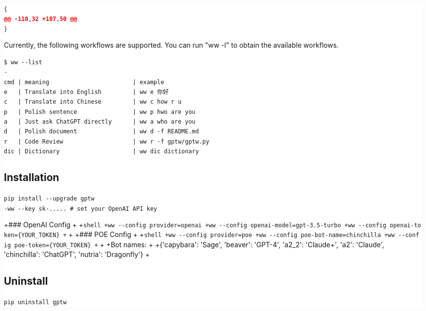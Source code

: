  ```json
 {
@@ -110,32 +107,50 @@
 }
 ```
 
 Currently, the following workflows are supported. You can run "ww -l" to obtain the available workflows.
 
 ```shell
 $ ww --list
-
 cmd | meaning                        | example
 e   | Translate into English         | ww e 你好
 c   | Translate into Chinese         | ww c how r u
 p   | Polish sentence                | ww p hwo are you
 a   | Just ask ChatGPT directly      | ww a who are you
 d   | Polish document                | ww d -f README.md
 r   | Code Review                    | ww r -f gptw/gptw.py
 dic | Dictionary                     | ww dic dictionary
 ```
 
 ## Installation
 
 ```shell
 pip install --upgrade gptw
-ww --key sk-..... # set your OpenAI API key
 ```
 
+### OpenAI Config
+
+```shell
+ww --config provider=openai
+ww --config openai-model=gpt-3.5-turbo
+ww --config openai-token={YOUR_TOKEN}
+```
+
+### POE Config
+
+```shell
+ww --config provider=poe
+ww --config poe-bot-name=chinchilla
+ww --config poe-token={YOUR_TOKEN}
+```
+
+Bot names:
+
+{'capybara': 'Sage', 'beaver': 'GPT-4', 'a2_2': 'Claude+', 'a2': 'Claude', 'chinchilla': 'ChatGPT', 'nutria': 'Dragonfly'}
+
 ## Uninstall
 
 ```shell
 pip uninstall gptw
 ```
 